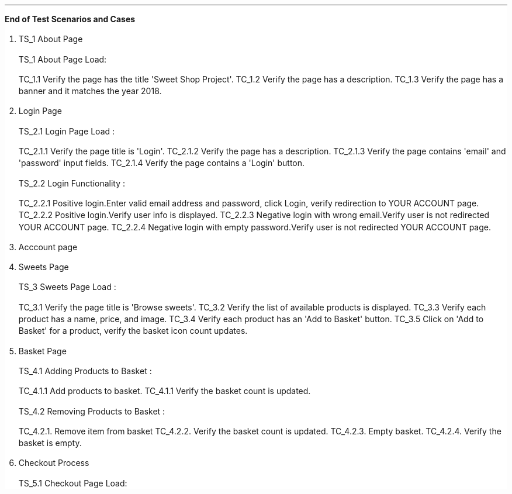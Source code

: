   

  

---

**End of Test Scenarios and Cases**

1. TS_1 About Page

    TS_1 About Page Load:

    TC_1.1 Verify the page has the title 'Sweet Shop Project'.
    TC_1.2 Verify the page has a description.
    TC_1.3 Verify the page has a banner and it matches the year 2018.

2. Login Page

    TS_2.1 Login Page Load :

    TC_2.1.1 Verify the page title is 'Login'.
    TC_2.1.2 Verify the page has a description.
    TC_2.1.3 Verify the page contains 'email' and 'password' input fields.
    TC_2.1.4 Verify the page contains a 'Login' button.

    TS_2.2 Login Functionality :

    TC_2.2.1 Positive login.Enter valid email address and password, click Login, verify redirection to YOUR ACCOUNT page.
    TC_2.2.2 Positive login.Verify user info is displayed.
    TC_2.2.3 Negative login with wrong email.Verify user is not redirected YOUR ACCOUNT page.
    TC_2.2.4 Negative login with empty password.Verify user is not redirected YOUR ACCOUNT page.

3. Acccount page
4. Sweets Page

    TS_3 Sweets Page Load :

    TC_3.1 Verify the page title is 'Browse sweets'.
    TC_3.2 Verify the list of available products is displayed.
    TC_3.3 Verify each product has a name, price, and image.
    TC_3.4 Verify each product has an 'Add to Basket' button.
    TC_3.5 Click on 'Add to Basket' for a product, verify the basket icon count updates.

5. Basket Page

    TS_4.1 Adding Products to Basket :

    TC_4.1.1 Add products to basket.
    TC_4.1.1 Verify the basket count is updated.

    TS_4.2 Removing Products to Basket :

    TC_4.2.1. Remove item from basket
    TC_4.2.2. Verify the basket count is updated.
    TC_4.2.3. Empty basket.
    TC_4.2.4. Verify the basket is empty.

6. Checkout Process

    TS_5.1 Checkout Page Load:
